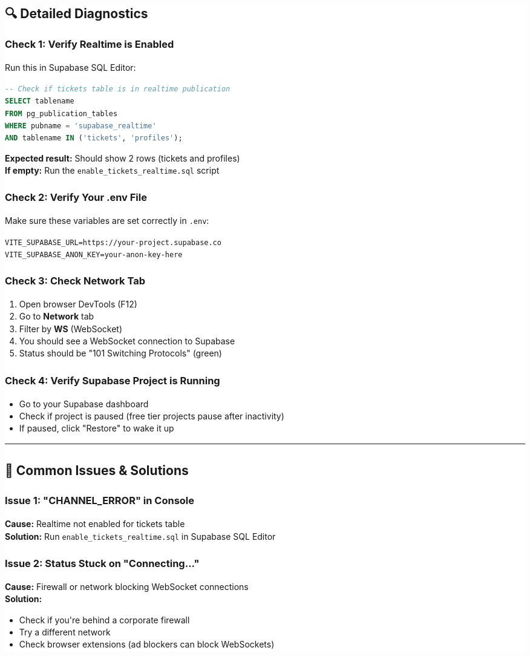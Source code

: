 
## 🔍 Detailed Diagnostics

### Check 1: Verify Realtime is Enabled

Run this in Supabase SQL Editor:

```sql
-- Check if tickets table is in realtime publication
SELECT tablename 
FROM pg_publication_tables 
WHERE pubname = 'supabase_realtime' 
AND tablename IN ('tickets', 'profiles');
```

**Expected result:** Should show 2 rows (tickets and profiles)  
**If empty:** Run the `enable_tickets_realtime.sql` script

### Check 2: Verify Your .env File

Make sure these variables are set correctly in `.env`:

```env
VITE_SUPABASE_URL=https://your-project.supabase.co
VITE_SUPABASE_ANON_KEY=your-anon-key-here
```

### Check 3: Check Network Tab

1. Open browser DevTools (F12)
2. Go to **Network** tab
3. Filter by **WS** (WebSocket)
4. You should see a WebSocket connection to Supabase
5. Status should be "101 Switching Protocols" (green)

### Check 4: Verify Supabase Project is Running

- Go to your Supabase dashboard
- Check if project is paused (free tier projects pause after inactivity)
- If paused, click "Restore" to wake it up

---

## 🐛 Common Issues & Solutions

### Issue 1: "CHANNEL_ERROR" in Console

**Cause:** Realtime not enabled for tickets table  
**Solution:** Run `enable_tickets_realtime.sql` in Supabase SQL Editor

### Issue 2: Status Stuck on "Connecting..."

**Cause:** Firewall or network blocking WebSocket connections  
**Solution:** 
- Check if you're behind a corporate firewall
- Try a different network
- Check browser extensions (ad blockers can block WebSockets)
